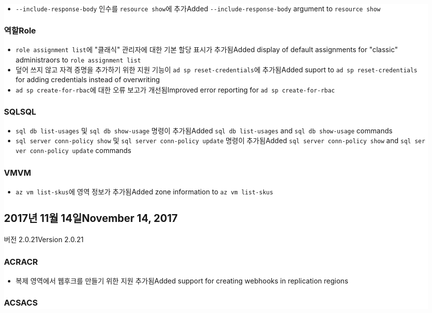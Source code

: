 * <span data-ttu-id="2fb6b-129">`--include-response-body` 인수를 `resource show`에 추가</span><span class="sxs-lookup"><span data-stu-id="2fb6b-129">Added `--include-response-body` argument to `resource show`</span></span>

### <a name="role"></a><span data-ttu-id="2fb6b-130">역할</span><span class="sxs-lookup"><span data-stu-id="2fb6b-130">Role</span></span>

* <span data-ttu-id="2fb6b-131">`role assignment list`에 "클래식" 관리자에 대한 기본 할당 표시가 추가됨</span><span class="sxs-lookup"><span data-stu-id="2fb6b-131">Added display of default assignments for "classic" administraors to `role assignment list`</span></span>
* <span data-ttu-id="2fb6b-132">덮어 쓰지 않고 자격 증명을 추가하기 위한 지원 기능이 `ad sp reset-credentials`에 추가됨</span><span class="sxs-lookup"><span data-stu-id="2fb6b-132">Added suport to `ad sp reset-credentials` for adding credentials instead of overwriting</span></span>
* <span data-ttu-id="2fb6b-133">`ad sp create-for-rbac`에 대한 오류 보고가 개선됨</span><span class="sxs-lookup"><span data-stu-id="2fb6b-133">Improved error reporting for `ad sp create-for-rbac`</span></span>

### <a name="sql"></a><span data-ttu-id="2fb6b-134">SQL</span><span class="sxs-lookup"><span data-stu-id="2fb6b-134">SQL</span></span>

* <span data-ttu-id="2fb6b-135">`sql db list-usages` 및 `sql db show-usage` 명령이 추가됨</span><span class="sxs-lookup"><span data-stu-id="2fb6b-135">Added `sql db list-usages` and `sql db show-usage` commands</span></span>
* <span data-ttu-id="2fb6b-136">`sql server conn-policy show` 및 `sql server conn-policy update` 명령이 추가됨</span><span class="sxs-lookup"><span data-stu-id="2fb6b-136">Added `sql server conn-policy show` and `sql server conn-policy update` commands</span></span>

### <a name="vm"></a><span data-ttu-id="2fb6b-137">VM</span><span class="sxs-lookup"><span data-stu-id="2fb6b-137">VM</span></span>

* <span data-ttu-id="2fb6b-138">`az vm list-skus`에 영역 정보가 추가됨</span><span class="sxs-lookup"><span data-stu-id="2fb6b-138">Added zone information to `az vm list-skus`</span></span>


## <a name="november-14-2017"></a><span data-ttu-id="2fb6b-139">2017년 11월 14일</span><span class="sxs-lookup"><span data-stu-id="2fb6b-139">November 14, 2017</span></span>

<span data-ttu-id="2fb6b-140">버전 2.0.21</span><span class="sxs-lookup"><span data-stu-id="2fb6b-140">Version 2.0.21</span></span>

### <a name="acr"></a><span data-ttu-id="2fb6b-141">ACR</span><span class="sxs-lookup"><span data-stu-id="2fb6b-141">ACR</span></span>

* <span data-ttu-id="2fb6b-142">복제 영역에서 웹후크를 만들기 위한 지원 추가됨</span><span class="sxs-lookup"><span data-stu-id="2fb6b-142">Added support for creating webhooks in replication regions</span></span>


### <a name="acs"></a><span data-ttu-id="2fb6b-143">ACS</span><span class="sxs-lookup"><span data-stu-id="2fb6b-143">ACS</span></span>
